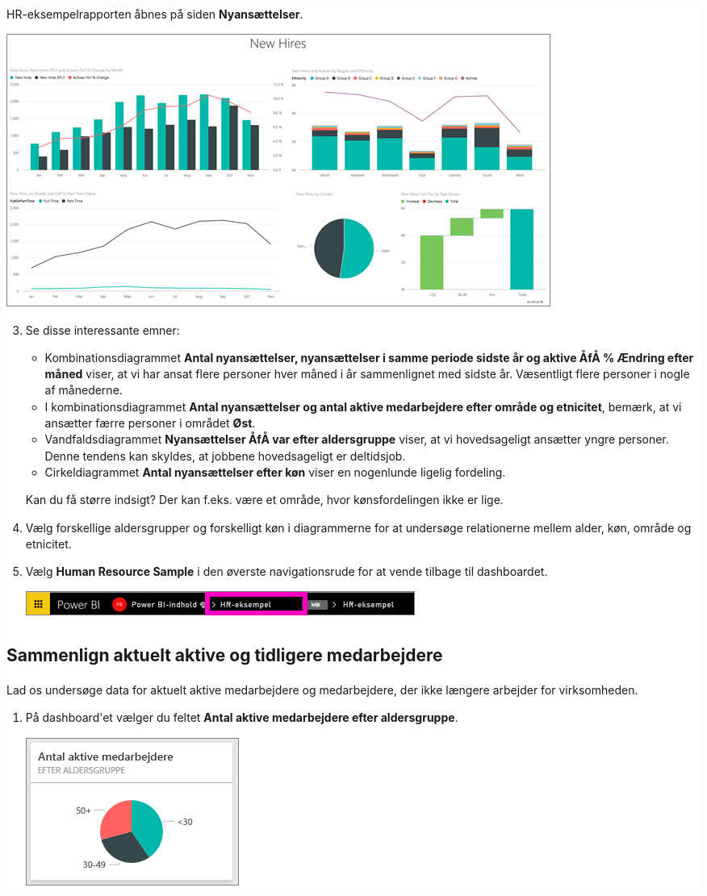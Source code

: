    HR-eksempelrapporten åbnes på siden **Nyansættelser**.  

   ![Siden Nyansættelser](media/sample-human-resources/hr3.png)

3. Se disse interessante emner:

    * Kombinationsdiagrammet **Antal nyansættelser, nyansættelser i samme periode sidste år og aktive ÅfÅ % Ændring efter måned** viser, at vi har ansat flere personer hver måned i år sammenlignet med sidste år. Væsentligt flere personer i nogle af månederne.
    * I kombinationsdiagrammet **Antal nyansættelser og antal aktive medarbejdere efter område og etnicitet**, bemærk, at vi ansætter færre personer i området **Øst**.
    * Vandfaldsdiagrammet **Nyansættelser ÅfÅ var efter aldersgruppe** viser, at vi hovedsageligt ansætter yngre personer. Denne tendens kan skyldes, at jobbene hovedsageligt er deltidsjob.
    * Cirkeldiagrammet **Antal nyansættelser efter køn** viser en nogenlunde ligelig fordeling.

    Kan du få større indsigt? Der kan f.eks. være et område, hvor kønsfordelingen ikke er lige. 

4. Vælg forskellige aldersgrupper og forskelligt køn i diagrammerne for at undersøge relationerne mellem alder, køn, område og etnicitet.

5. Vælg **Human Resource Sample** i den øverste navigationsrude for at vende tilbage til dashboardet.

   ![Vend tilbage til dashboard](media/sample-human-resources/power-bi-breadcrumbs.png)

## <a name="compare-currently-active-and-former-employees"></a>Sammenlign aktuelt aktive og tidligere medarbejdere
Lad os undersøge data for aktuelt aktive medarbejdere og medarbejdere, der ikke længere arbejder for virksomheden.

1. På dashboard'et vælger du feltet **Antal aktive medarbejdere efter aldersgruppe**.

   ![Feltet Antal aktive medarbejdere efter aldersgruppe](media/sample-human-resources/pbi_hr_sample_activepie.png)
